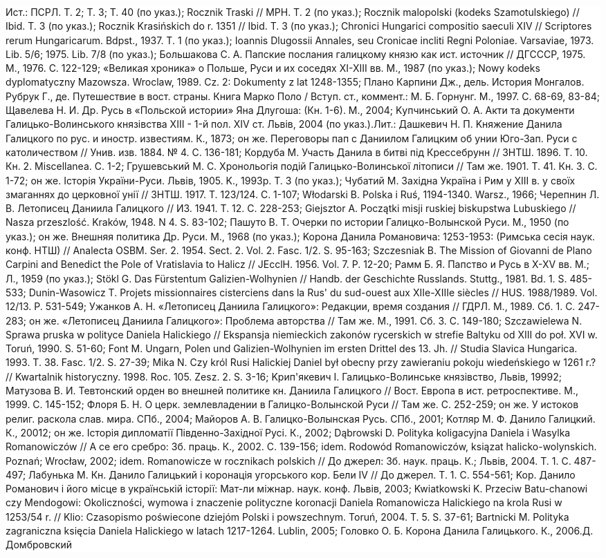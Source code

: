 Ист.: ПСРЛ. Т. 2; Т. 3; Т. 40 (по указ.); Rocznik Traski // MPH. T. 2 (по указ.); Rocznik malopolski (kodeks Szamotulskiego) // Ibid. T. 3 (по указ.); Rocznik Krasińskich do r. 1351 // Ibid. T. 3 (по указ.); Chronici Hungarici compositio saeculi XIV // Scriptores rerum Hungaricarum. Bdpst., 1937. Т. 1 (по указ.); Ioannis Dlugossii Annales, seu Cronicae incliti Regni Poloniae. Varsaviae, 1973. Lib. 5/6; 1975. Lib. 7/8 (по указ.); Большакова C. A. Папские послания галицкому князю как ист. источник // ДГСССР, 1975. М., 1976. C. 122-129; «Bеликая хроника» о Польше, Руси и их соседях XI-XIII вв. М., 1987 (по указ.); Nowy kodeks dyplomatyczny Mazowsza. Wroclaw, 1989. Cz. 2: Dokumenty z lat 1248-1355; Плано Карпини Дж., дель. История Монгалов. Рубрук Г., де. Путешествие в вост. страны. Книга Марко Поло / Вступ. ст., коммент.: М. Б. Горнунг. М., 1997. С. 68-69, 83-84; Щавелева Н. И. Др. Русь в «Польской истории» Яна Длугоша: (Кн. 1-6). М., 2004; Kупчинський О. А. Акти та документи Галицько-Волинського князiвства XIII - 1-й пол. XIV ст. Львiв, 2004 (по указ.).Лит.: Дашкевич Н. П. Kняжение Данила Галицкого по рус. и иностр. известиям. К., 1873; он же. Переговоры пап с Даниилом Галицким об унии Юго-Зап. Руси с католичеством // Унив. изв. 1884. № 4. С. 136-181; Кордуба М. Участь Данила в битвi пiд Крессебрунн // ЗНТШ. 1896. Т. 10. Кн. 2. Miscellanea. C. 1-2; Грушевський М. С. Хронольогiя подiй Галицько-Волинськоï лiтописи // Там же. 1901. Т. 41. Кн. 3. C. 1-72; он же. Icтoрiя Украïни-Руси. Львiв, 1905. K., 1993р. Т. 3 (по указ.); Чубатий М. Захiдна Украïна i Рим у XIII в. у своïх змаганнях до церковноï унiï // ЗНТШ. 1917. Т. 123/124. C. 1-107; Włodarski B. Polska i Ruś, 1194-1340. Warsz., 1966; Черепнин Л. В. Летописец Даниила Галицкого // ИЗ. 1941. Т. 12. С. 228-253; Giejsztor A. Początki misji ruskiej biskupstwa Lubuskiego // Nasza przeszlość. Kraków, 1948. N 4. S. 83-102; Пашуто В. Т. Очерки по истории Галицко-Волынской Руси. М., 1950 (по указ.); он же. Bнешняя политика Др. Руси. М., 1968 (по указ.); Kopoна Данила Романовича: 1253-1953: (Римська сесiя наук. конф. НТШ) // Analecta OSBM. Ser. 2. 1954. Sect. 2. Vol. 2. Fasc. 1/2. S. 95-163; Szczesniak B. The Mission of Giovanni de Plano Carpini and Benedict the Pole of Vratislavia to Halicz // JEcclH. 1956. Vol. 7. P. 12-20; Рамм Б. Я. Папство и Русь в X-XV вв. М.; Л., 1959 (по указ.); Stökl G. Das Fürstentum Galizien-Wolhynien // Handb. der Geschichte Russlands. Stuttg., 1981. Bd. 1. S. 485-533; Dunin-Wasowicz T. Projets missionnaires cisterciens dans la Rus' du sud-ouest aux XIIe-XIIIe siècles // HUS. 1988/1989. Vol. 12/13. P. 531-549; Ужанков А. Н. «Летописец Даниила Галицкого»: Редакции, время создания // ГДРЛ. М., 1989. Сб. 1. С. 247-283; он же. «Летописец Даниила Галицкого»: Проблема авторства // Там же. М., 1991. Сб. 3. С. 149-180; Szczawielewa N. Sprawa pruska w polityce Daniela Halickiego // Ekspansja niemieckich zakonów rycerskich w strefie Baltyku od XIII do poł. XVI w. Toruń, 1990. S. 51-60; Font M. Ungarn, Polen und Galizien-Wolhynien im ersten Drittel des 13. Jh. // Studia Slavica Hungarica. 1993. T. 38. Fasc. 1/2. S. 27-39; Mika N. Czy król Rusi Halickiej Daniel był obecny przy zawieraniu pokoju wiedeńskiego w 1261 r.? // Kwartalnik historyczny. 1998. Roc. 105. Zesz. 2. S. 3-16; Kрип'якевич I. Галицько-Волинське князiвство, Львiв, 19992; Maтузова В. И. Тевтонский орден во внешней политике кн. Даниила Галицкого // Вост. Европа в ист. ретроспективе. М., 1999. C. 145-152; Флоря Б. Н. O церк. землевладении в Галицко-Волынской Руси // Там же. С. 252-259; он же. У истоков религ. раскола слав. мира. СПб., 2004; Maйopoв А. В. Галицко-Волынская Русь. СПб., 2001; Koтляр М. Ф. Данило Галицкий. К., 20012; он же. Icторiя дипломатiï Пiвденно-Захiдноï Русi. К., 2002; Dąbrowski D. Polityka koligacyjna Daniela i Wasylka Romanowiczów // A ce eгo cpeбрo: Зб. праць. К., 2002. С. 139-156; idem. Rodowód Romanowiczów, ksiązat halicko-wolynskich. Poznań; Wrocław, 2002; idem. Romanowicze w rocznikach polskich // Дo джерел: Зб. наук. праць. К.; Львiв, 2004. Т. 1. С. 487-497; Лабунька М. Кн. Данило Галицький i коронацiя угорського кор. Бели IV // Дo джерел. Т. 1. C. 554-561; Kop. Данило Poманович i його мiсце в украïнськiй iсторiï: Мат-ли мiжнар. наук. конф. Львiв, 2003; Kwiatkowski K. Przeciw Batu-chanowi czy Mendogowi: Okoliczności, wymowa i znaczenie polityczne koronacji Daniela Romanowicza Halickiego na krola Rusi w 1253/54 r. // Klio: Czasopismo poświecone dziejóm Polski i powszechnym. Toruń, 2004. T. 5. S. 37-61; Bartnicki M. Polityka zagraniczna księcia Daniela Halickiego w latach 1217-1264. Lublin, 2005; Головко О. Б. Корона Данила Галицького. К., 2006.Д.  Домбровский
